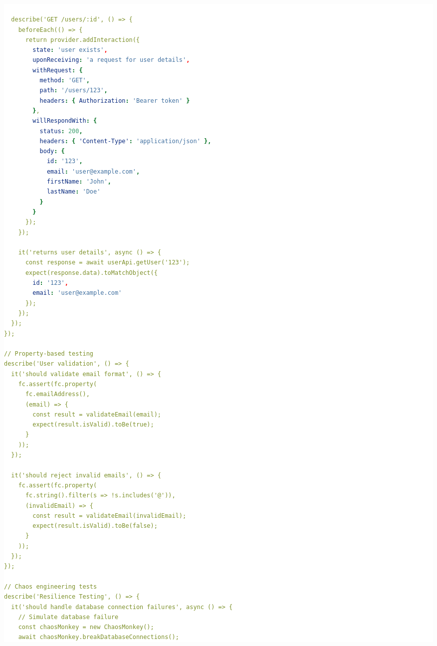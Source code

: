```yaml
  
  describe('GET /users/:id', () => {
    beforeEach(() => {
      return provider.addInteraction({
        state: 'user exists',
        uponReceiving: 'a request for user details',
        withRequest: {
          method: 'GET',
          path: '/users/123',
          headers: { Authorization: 'Bearer token' }
        },
        willRespondWith: {
          status: 200,
          headers: { 'Content-Type': 'application/json' },
          body: {
            id: '123',
            email: 'user@example.com',
            firstName: 'John',
            lastName: 'Doe'
          }
        }
      });
    });
    
    it('returns user details', async () => {
      const response = await userApi.getUser('123');
      expect(response.data).toMatchObject({
        id: '123',
        email: 'user@example.com'
      });
    });
  });
});

// Property-based testing
describe('User validation', () => {
  it('should validate email format', () => {
    fc.assert(fc.property(
      fc.emailAddress(),
      (email) => {
        const result = validateEmail(email);
        expect(result.isValid).toBe(true);
      }
    ));
  });
  
  it('should reject invalid emails', () => {
    fc.assert(fc.property(
      fc.string().filter(s => !s.includes('@')),
      (invalidEmail) => {
        const result = validateEmail(invalidEmail);
        expect(result.isValid).toBe(false);
      }
    ));
  });
});

// Chaos engineering tests
describe('Resilience Testing', () => {
  it('should handle database connection failures', async () => {
    // Simulate database failure
    const chaosMonkey = new ChaosMonkey();
    await chaosMonkey.breakDatabaseConnections();
```